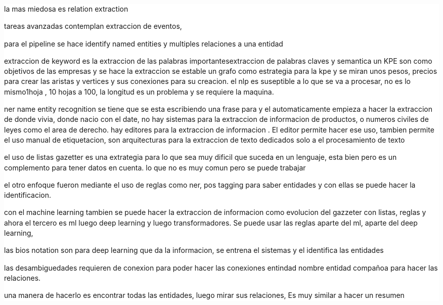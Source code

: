 la mas miedosa es relation extraction

tareas avanzadas contemplan extraccion de eventos, 

para el pipeline se hace identify named entities
y multiples relaciones a una entidad

extraccion de keyword es la extraccion de las palabras importantesextraccion de palabras claves y semantica un KPE son como objetivos de las empresas y se hace la extraccion
se estable un grafo como estrategia para la kpe y se miran unos pesos, precios para crear las aristas y vertices y sus conexiones para su creacion.
el nlp es suseptible a lo que se va a procesar, no es lo mismo1hoja , 10 hojas a 100, la longitud es un problema y se requiere la maquina.

ner name entity recognition se tiene que se esta escribiendo una frase para y el automaticamente empieza a hacer la extraccion de donde vivia, donde nacio con el date, no hay sistemas para la extraccion de informacion de productos, o numeros civiles de leyes como el area de derecho. hay editores para la extraccion de informacion . El editor permite hacer ese uso, tambien permite el uso manual de etiquetacion, son arquitecturas para la extraccion de texto dedicados solo a el procesamiento de texto

el uso de listas gazetter es una extrategia para lo que sea muy dificil que suceda en un lenguaje, esta bien pero es un complemento para tener datos en cuenta. lo que no es muy comun pero se puede trabajar

el otro enfoque fueron mediante el uso de reglas como ner, pos tagging para saber entidades y con ellas se puede hacer la identificacion.

con el machine learning tambien se puede hacer la extraccion de informacion como evolucion del gazzeter con listas, reglas y ahora el tercero es ml luego deep learning y luego transformadores.
Se puede usar las reglas aparte del ml, aparte del deep learning,

las bios notation son para deep learning que da la informacion, se entrena el sistemas y el identifica las entidades

las desambiguedades requieren de conexion para poder hacer las conexiones entindad nombre entidad compañoa para hacer las relaciones.

una manera de hacerlo es encontrar todas las entidades, luego mirar sus relaciones, Es muy similar a hacer un resumen 
